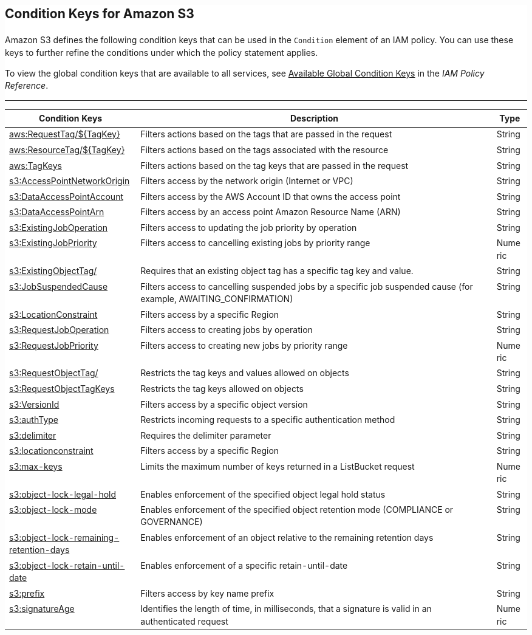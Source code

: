 ## Condition Keys for Amazon S3<a name="amazons3-policy-keys"></a>

Amazon S3 defines the following condition keys that can be used in the `Condition` element of an IAM policy\. You can use these keys to further refine the conditions under which the policy statement applies\.

To view the global condition keys that are available to all services, see [Available Global Condition Keys](reference_policies_condition-keys.html#AvailableKeys) in the *IAM Policy Reference*\.


****  

| Condition Keys | Description | Type | 
| --- | --- | --- | 
|   [ aws:RequestTag/$\{TagKey\} ](https://docs.aws.amazon.com/IAM/latest/UserGuide/reference_policies_condition-keys.html#condition-keys-requesttag)  | Filters actions based on the tags that are passed in the request | String | 
|   [ aws:ResourceTag/$\{TagKey\} ](https://docs.aws.amazon.com/IAM/latest/UserGuide/reference_policies_condition-keys.html#condition-keys-resourcetag)  | Filters actions based on the tags associated with the resource | String | 
|   [ aws:TagKeys ](https://docs.aws.amazon.com/IAM/latest/UserGuide/reference_policies_condition-keys.html#condition-keys-tagkeys)  | Filters actions based on the tag keys that are passed in the request | String | 
|   [ s3:AccessPointNetworkOrigin ](https://docs.aws.amazon.com/AmazonS3/latest/dev/creating-access-points.html#access-points-policies)  | Filters access by the network origin \(Internet or VPC\) | String | 
|   [ s3:DataAccessPointAccount ](https://docs.aws.amazon.com/AmazonS3/latest/dev/creating-access-points.html#access-points-policies)  | Filters access by the AWS Account ID that owns the access point | String | 
|   [ s3:DataAccessPointArn ](https://docs.aws.amazon.com/AmazonS3/latest/dev/creating-access-points.html#access-points-policies)  | Filters access by an access point Amazon Resource Name \(ARN\) | String | 
|   [ s3:ExistingJobOperation ](https://docs.aws.amazon.com/AmazonS3/latest/dev/batch-ops-job-tags-examples.html)  | Filters access to updating the job priority by operation | String | 
|   [ s3:ExistingJobPriority ](https://docs.aws.amazon.com/AmazonS3/latest/dev/batch-ops-job-tags-examples.html)  | Filters access to cancelling existing jobs by priority range | Numeric | 
|   [ s3:ExistingObjectTag/<key> ](https://docs.aws.amazon.com/AmazonS3/latest/dev/object-tagging.html#tagging-and-policies)  | Requires that an existing object tag has a specific tag key and value\. | String | 
|   [ s3:JobSuspendedCause ](https://docs.aws.amazon.com/AmazonS3/latest/dev/batch-ops-job-tags-examples.html)  | Filters access to cancelling suspended jobs by a specific job suspended cause \(for example, AWAITING\_CONFIRMATION\) | String | 
|   [ s3:LocationConstraint ](https://docs.aws.amazon.com/AmazonS3/latest/dev/amazon-s3-policy-keys.html#condition-key-bucket-ops-1)  | Filters access by a specific Region | String | 
|   [ s3:RequestJobOperation ](https://docs.aws.amazon.com/AmazonS3/latest/dev/batch-ops-job-tags-examples.html)  | Filters access to creating jobs by operation | String | 
|   [ s3:RequestJobPriority ](https://docs.aws.amazon.com/AmazonS3/latest/dev/batch-ops-job-tags-examples.html)  | Filters access to creating new jobs by priority range | Numeric | 
|   [ s3:RequestObjectTag/<key> ](https://docs.aws.amazon.com/AmazonS3/latest/dev/object-tagging.html#tagging-and-policies)  | Restricts the tag keys and values allowed on objects | String | 
|   [ s3:RequestObjectTagKeys ](https://docs.aws.amazon.com/AmazonS3/latest/dev/object-tagging.html#tagging-and-policies)  | Restricts the tag keys allowed on objects | String | 
|   [ s3:VersionId ](https://docs.aws.amazon.com/AmazonS3/latest/dev/amazon-s3-policy-keys.html#getobjectversion-limit-access-to-specific-version-3)  | Filters access by a specific object version | String | 
|   [ s3:authType ](https://docs.aws.amazon.com/AmazonS3/latest/API/bucket-policy-s3-sigv4-conditions.html)  | Restricts incoming requests to a specific authentication method | String | 
|   [ s3:delimiter ](https://docs.aws.amazon.com/AmazonS3/latest/dev/walkthrough1.html)  | Requires the delimiter parameter | String | 
|   [ s3:locationconstraint ](https://docs.aws.amazon.com/AmazonS3/latest/dev/amazon-s3-policy-keys.html#condition-key-bucket-ops-1)  | Filters access by a specific Region | String | 
|   [ s3:max\-keys ](https://docs.aws.amazon.com/AmazonS3/latest/dev/amazon-s3-policy-keys.html#example-numeric-condition-operators)  | Limits the maximum number of keys returned in a ListBucket request | Numeric | 
|   [ s3:object\-lock\-legal\-hold ](https://docs.aws.amazon.com/AmazonS3/latest/dev/object-lock-overview.html#object-lock-legal-holds)  | Enables enforcement of the specified object legal hold status | String | 
|   [ s3:object\-lock\-mode ](https://docs.aws.amazon.com/AmazonS3/latest/dev/object-lock-managing.html#object-lock-managing-retention-limits)  | Enables enforcement of the specified object retention mode \(COMPLIANCE or GOVERNANCE\) | String | 
|   [ s3:object\-lock\-remaining\-retention\-days ](https://docs.aws.amazon.com/AmazonS3/latest/dev/object-lock-managing.html#object-lock-managing-retention-limits)  | Enables enforcement of an object relative to the remaining retention days | String | 
|   [ s3:object\-lock\-retain\-until\-date ](https://docs.aws.amazon.com/AmazonS3/latest/dev/object-lock-overview.html#object-lock-retention-periods)  | Enables enforcement of a specific retain\-until\-date | String | 
|   [ s3:prefix ](https://docs.aws.amazon.com/AmazonS3/latest/dev/amazon-s3-policy-keys.html#condition-key-bucket-ops-2)  | Filters access by key name prefix | String | 
|   [ s3:signatureAge ](https://docs.aws.amazon.com/AmazonS3/latest/API/bucket-policy-s3-sigv4-conditions.html)  | Identifies the length of time, in milliseconds, that a signature is valid in an authenticated request | Numeric | 